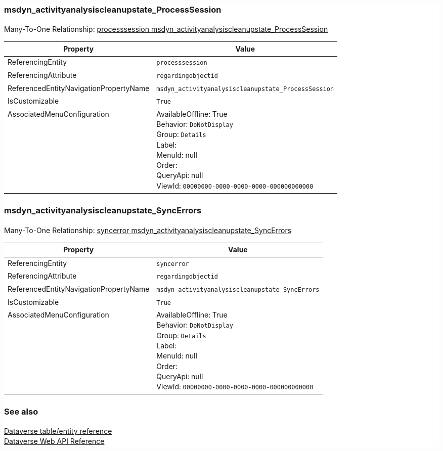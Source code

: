### <a name="BKMK_msdyn_activityanalysiscleanupstate_ProcessSession"></a> msdyn_activityanalysiscleanupstate_ProcessSession

Many-To-One Relationship: [processsession msdyn_activityanalysiscleanupstate_ProcessSession](processsession.md#BKMK_msdyn_activityanalysiscleanupstate_ProcessSession)

|Property|Value|
|---|---|
|ReferencingEntity|`processsession`|
|ReferencingAttribute|`regardingobjectid`|
|ReferencedEntityNavigationPropertyName|`msdyn_activityanalysiscleanupstate_ProcessSession`|
|IsCustomizable|`True`|
|AssociatedMenuConfiguration|AvailableOffline: True<br />Behavior: `DoNotDisplay`<br />Group: `Details`<br />Label: <br />MenuId: null<br />Order: <br />QueryApi: null<br />ViewId: `00000000-0000-0000-0000-000000000000`|

### <a name="BKMK_msdyn_activityanalysiscleanupstate_SyncErrors"></a> msdyn_activityanalysiscleanupstate_SyncErrors

Many-To-One Relationship: [syncerror msdyn_activityanalysiscleanupstate_SyncErrors](syncerror.md#BKMK_msdyn_activityanalysiscleanupstate_SyncErrors)

|Property|Value|
|---|---|
|ReferencingEntity|`syncerror`|
|ReferencingAttribute|`regardingobjectid`|
|ReferencedEntityNavigationPropertyName|`msdyn_activityanalysiscleanupstate_SyncErrors`|
|IsCustomizable|`True`|
|AssociatedMenuConfiguration|AvailableOffline: True<br />Behavior: `DoNotDisplay`<br />Group: `Details`<br />Label: <br />MenuId: null<br />Order: <br />QueryApi: null<br />ViewId: `00000000-0000-0000-0000-000000000000`|



### See also

[Dataverse table/entity reference](/power-apps/developer/data-platform/reference/about-entity-reference)  
[Dataverse Web API Reference](/power-apps/developer/data-platform/webapi/reference/about)   

